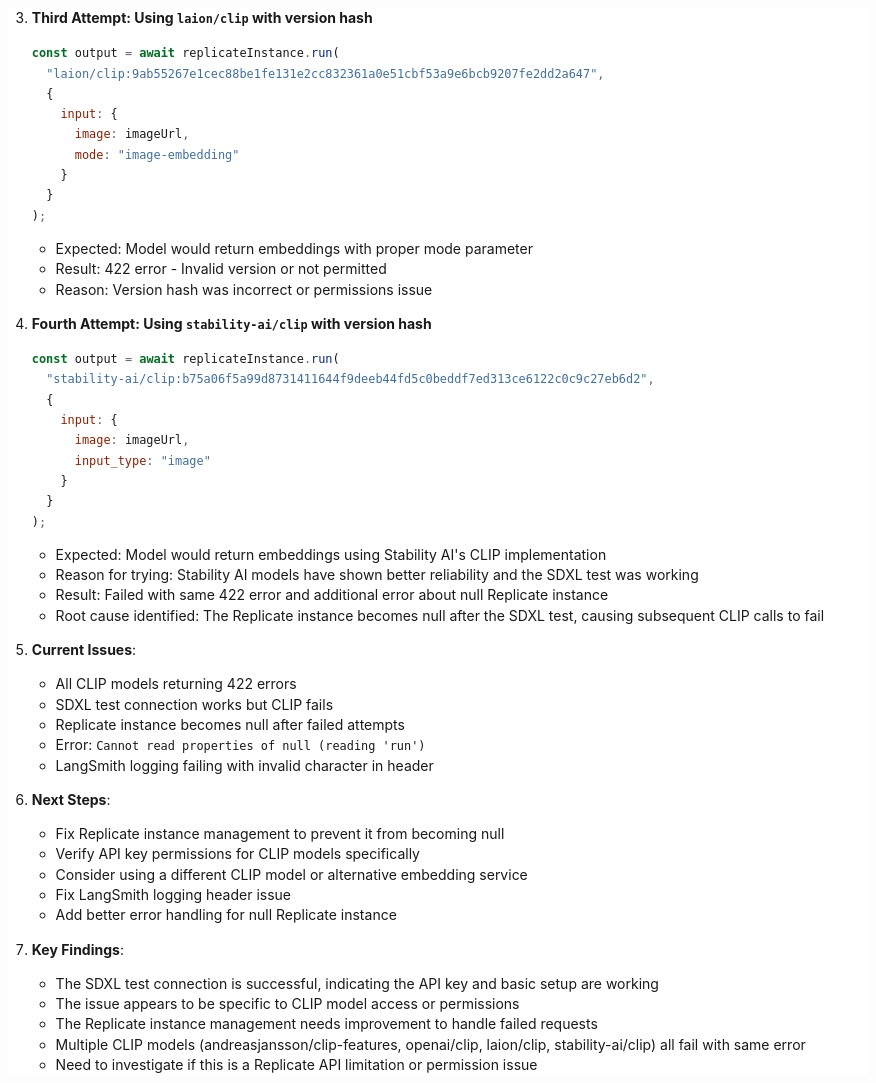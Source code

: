 3. **Third Attempt: Using `laion/clip` with version hash**
   ```js
   const output = await replicateInstance.run(
     "laion/clip:9ab55267e1cec88be1fe131e2cc832361a0e51cbf53a9e6bcb9207fe2dd2a647",
     {
       input: {
         image: imageUrl,
         mode: "image-embedding"
       }
     }
   );
   ```
   - Expected: Model would return embeddings with proper mode parameter
   - Result: 422 error - Invalid version or not permitted
   - Reason: Version hash was incorrect or permissions issue

4. **Fourth Attempt: Using `stability-ai/clip` with version hash**
   ```js
   const output = await replicateInstance.run(
     "stability-ai/clip:b75a06f5a99d8731411644f9deeb44fd5c0beddf7ed313ce6122c0c9c27eb6d2",
     {
       input: {
         image: imageUrl,
         input_type: "image"
       }
     }
   );
   ```
   - Expected: Model would return embeddings using Stability AI's CLIP implementation
   - Reason for trying: Stability AI models have shown better reliability and the SDXL test was working
   - Result: Failed with same 422 error and additional error about null Replicate instance
   - Root cause identified: The Replicate instance becomes null after the SDXL test, causing subsequent CLIP calls to fail

5. **Current Issues**:
   - All CLIP models returning 422 errors
   - SDXL test connection works but CLIP fails
   - Replicate instance becomes null after failed attempts
   - Error: `Cannot read properties of null (reading 'run')`
   - LangSmith logging failing with invalid character in header

6. **Next Steps**:
   - Fix Replicate instance management to prevent it from becoming null
   - Verify API key permissions for CLIP models specifically
   - Consider using a different CLIP model or alternative embedding service
   - Fix LangSmith logging header issue
   - Add better error handling for null Replicate instance

7. **Key Findings**:
   - The SDXL test connection is successful, indicating the API key and basic setup are working
   - The issue appears to be specific to CLIP model access or permissions
   - The Replicate instance management needs improvement to handle failed requests
   - Multiple CLIP models (andreasjansson/clip-features, openai/clip, laion/clip, stability-ai/clip) all fail with same error
   - Need to investigate if this is a Replicate API limitation or permission issue
